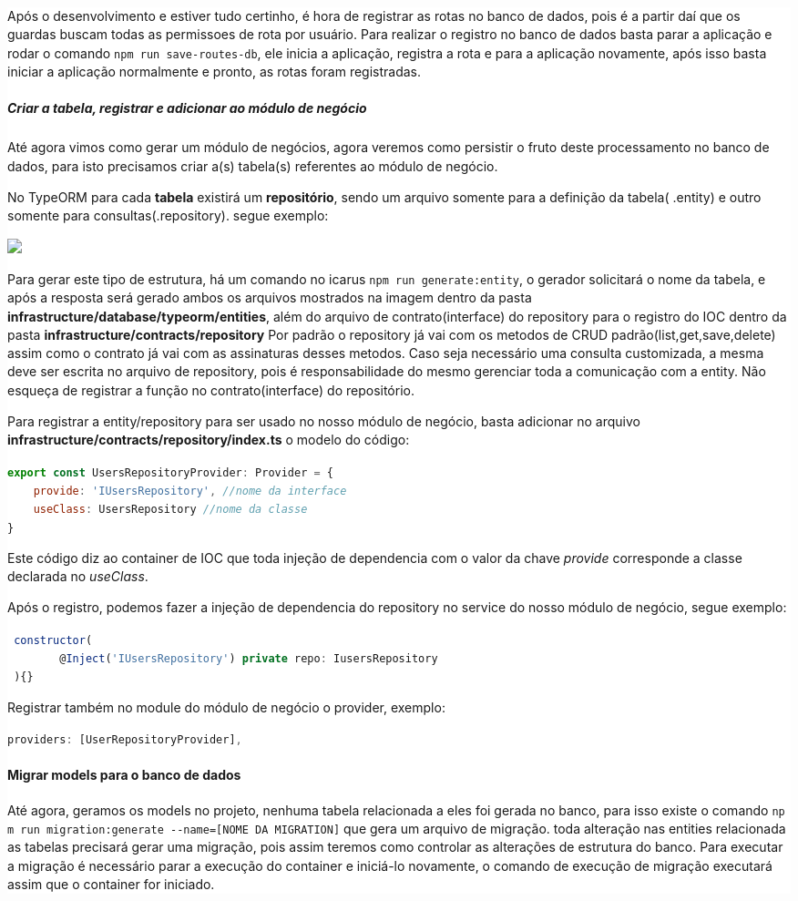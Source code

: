 Após o desenvolvimento e estiver tudo certinho, é hora de registrar as rotas no banco de dados, pois é a partir daí que
os guardas buscam todas as permissoes de rota por usuário. Para realizar o registro no banco de dados basta parar a
aplicação e rodar o comando `npm run save-routes-db`, ele inicia a aplicação, registra a rota e para a aplicação
novamente, após isso basta iniciar a aplicação normalmente e pronto, as rotas foram registradas.

##### Criar a tabela, registrar e adicionar ao módulo de negócio

Até agora vimos como gerar um módulo de negócios, agora veremos como persistir o fruto deste processamento no banco de
dados, para isto precisamos criar a(s) tabela(s) referentes ao módulo de negócio.

No TypeORM para cada **tabela** existirá um **repositório**, sendo um arquivo somente para a definição da tabela(
.entity) e outro somente para consultas(.repository). segue exemplo:

![](.gitlab/images/ps4.png)

Para gerar este tipo de estrutura, há um comando no icarus `npm run generate:entity`, o gerador solicitará o nome da tabela, e após a resposta será gerado ambos os arquivos mostrados na imagem dentro da pasta **infrastructure/database/typeorm/entities**, além do arquivo de contrato(interface) do repository para o registro do IOC dentro da pasta **infrastructure/contracts/repository**
Por padrão o repository já vai com os metodos de CRUD padrão(list,get,save,delete) assim como o contrato já vai com as assinaturas desses metodos.
Caso seja necessário uma consulta customizada, a mesma deve ser escrita no arquivo de repository, pois é responsabilidade do mesmo gerenciar toda a comunicação com a entity. Não esqueça de registrar a função no contrato(interface) do repositório.

Para registrar a entity/repository para ser usado no nosso módulo de negócio, basta adicionar no arquivo **infrastructure/contracts/repository/index.ts** o modelo do código:
```javascript
export const UsersRepositoryProvider: Provider = {
    provide: 'IUsersRepository', //nome da interface
    useClass: UsersRepository //nome da classe
}
```
Este código diz ao container de IOC que toda injeção de dependencia com o valor da chave *provide* corresponde a classe declarada no *useClass*.

Após o registro, podemos fazer a injeção de dependencia do repository no service do nosso módulo de negócio, segue exemplo:
```javascript
 constructor(
        @Inject('IUsersRepository') private repo: IusersRepository
 ){}
```
Registrar também no module do módulo de negócio o provider, exemplo:
```javascript
providers: [UserRepositoryProvider],
```

#### Migrar models para o banco de dados
Até agora, geramos os models no projeto, nenhuma tabela relacionada a eles foi gerada no banco, para isso existe o comando
`npm run migration:generate --name=[NOME DA MIGRATION]` que gera um arquivo de migração.
toda alteração nas entities relacionada as tabelas precisará gerar uma migração, pois assim teremos como
controlar as alterações de estrutura do banco.
Para executar a migração é necessário parar a execução do container e iniciá-lo novamente, o comando de execução de migração
executará assim que o container for iniciado.
